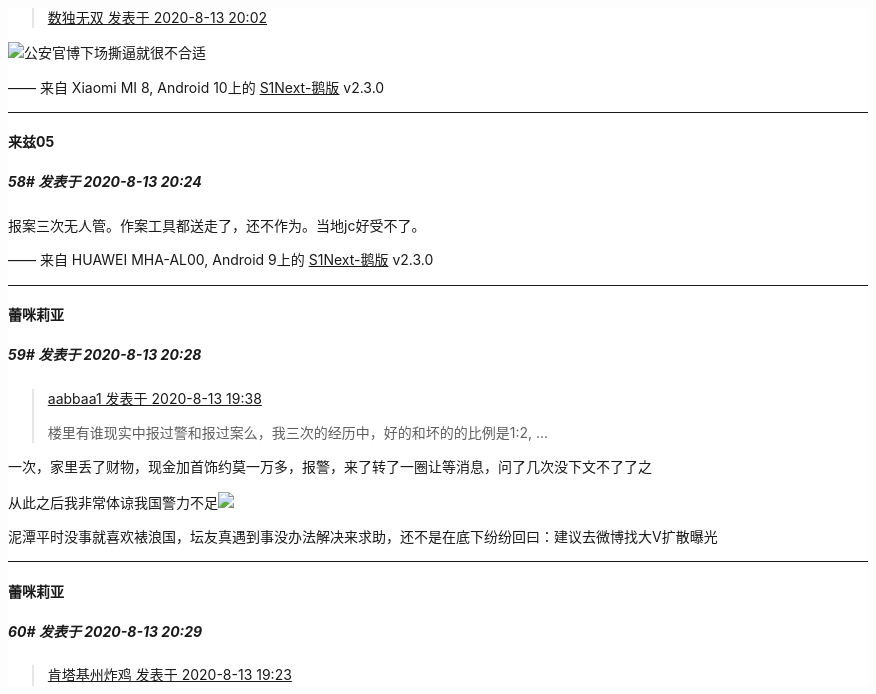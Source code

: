 

<blockquote><a href="httphttps://bbs.saraba1st.com/2b/forum.php?mod=redirect&amp;goto=findpost&amp;pid=48419392&amp;ptid=1954561" target="_blank">数独无双 发表于 2020-8-13 20:02</a></blockquote>
<img src="https://static.saraba1st.com/image/smiley/face2017/024.png" referrerpolicy="no-referrer">公安官博下场撕逼就很不合适

—— 来自 Xiaomi MI 8, Android 10上的 [S1Next-鹅版](https://github.com/ykrank/S1-Next/releases) v2.3.0







*****

####  来兹05  
##### 58#       发表于 2020-8-13 20:24




报案三次无人管。作案工具都送走了，还不作为。当地jc好受不了。

—— 来自 HUAWEI MHA-AL00, Android 9上的 [S1Next-鹅版](https://github.com/ykrank/S1-Next/releases) v2.3.0







*****

####  蕾咪莉亚  
##### 59#       发表于 2020-8-13 20:28



<blockquote><a href="httphttps://bbs.saraba1st.com/2b/forum.php?mod=redirect&amp;goto=findpost&amp;pid=48419119&amp;ptid=1954561" target="_blank">aabbaa1 发表于 2020-8-13 19:38</a>

楼里有谁现实中报过警和报过案么，我三次的经历中，好的和坏的的比例是1:2, ...</blockquote>
一次，家里丢了财物，现金加首饰约莫一万多，报警，来了转了一圈让等消息，问了几次没下文不了了之


从此之后我非常体谅我国警力不足<img src="https://static.saraba1st.com/image/smiley/face2017/067.png" referrerpolicy="no-referrer">


泥潭平时没事就喜欢裱浪国，坛友真遇到事没办法解决来求助，还不是在底下纷纷回曰：建议去微博找大V扩散曝光







*****

####  蕾咪莉亚  
##### 60#       发表于 2020-8-13 20:29



<blockquote><a href="httphttps://bbs.saraba1st.com/2b/forum.php?mod=redirect&amp;goto=findpost&amp;pid=48418948&amp;ptid=1954561" target="_blank">肯塔基州炸鸡 发表于 2020-8-13 19:23</a>
